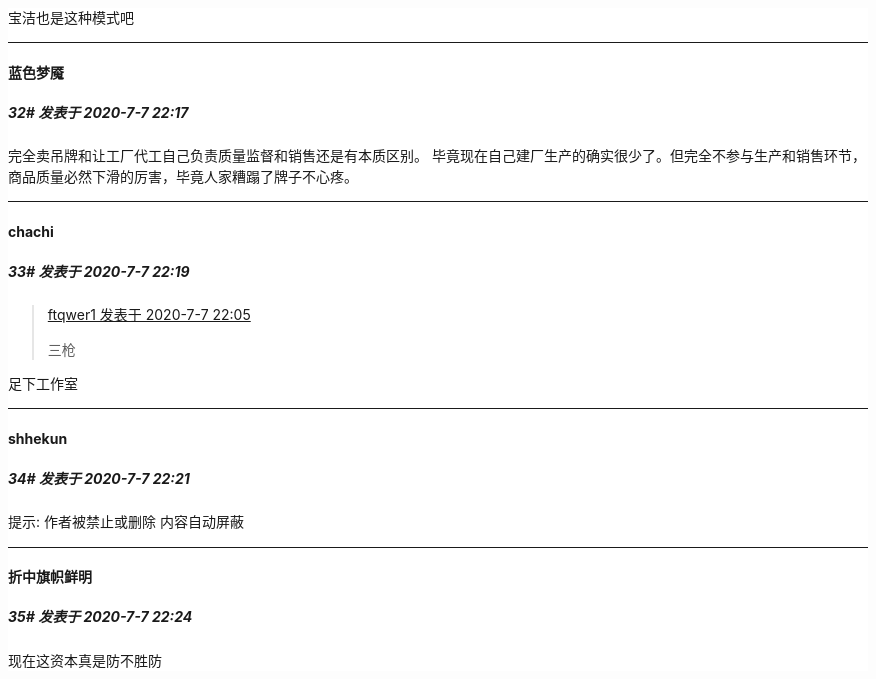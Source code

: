 宝洁也是这种模式吧







-----

####  蓝色梦魇  
##### 32#       发表于 2020-7-7 22:17




完全卖吊牌和让工厂代工自己负责质量监督和销售还是有本质区别。
毕竟现在自己建厂生产的确实很少了。但完全不参与生产和销售环节，商品质量必然下滑的厉害，毕竟人家糟蹋了牌子不心疼。







-----

####  chachi  
##### 33#       发表于 2020-7-7 22:19



<blockquote><a href="httphttps://bbs.saraba1st.com/2b/forum.php?mod=redirect&amp;goto=findpost&amp;pid=48109149&amp;ptid=1946453" target="_blank">ftqwer1 发表于 2020-7-7 22:05</a>

三枪</blockquote>
足下工作室







-----

####  shhekun  
##### 34#       发表于 2020-7-7 22:21

提示: 作者被禁止或删除 内容自动屏蔽



-----

####  折中旗帜鲜明  
##### 35#       发表于 2020-7-7 22:24




现在这资本真是防不胜防






